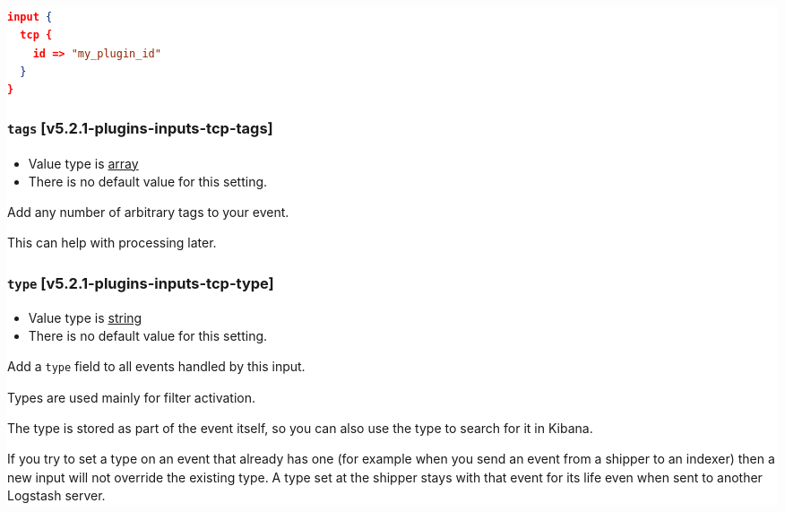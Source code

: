 ```json
input {
  tcp {
    id => "my_plugin_id"
  }
}
```


### `tags` [v5.2.1-plugins-inputs-tcp-tags]

* Value type is [array](logstash://reference/configuration-file-structure.md#array)
* There is no default value for this setting.

Add any number of arbitrary tags to your event.

This can help with processing later.


### `type` [v5.2.1-plugins-inputs-tcp-type]

* Value type is [string](logstash://reference/configuration-file-structure.md#string)
* There is no default value for this setting.

Add a `type` field to all events handled by this input.

Types are used mainly for filter activation.

The type is stored as part of the event itself, so you can also use the type to search for it in Kibana.

If you try to set a type on an event that already has one (for example when you send an event from a shipper to an indexer) then a new input will not override the existing type. A type set at the shipper stays with that event for its life even when sent to another Logstash server.



